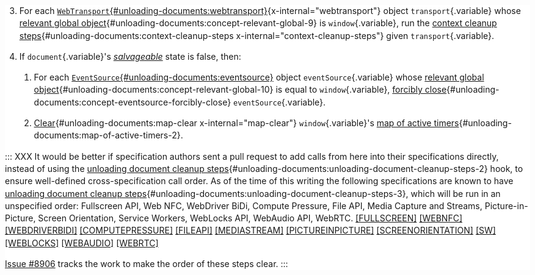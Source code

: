 3.  For each
    [`WebTransport`{#unloading-documents:webtransport}](https://w3c.github.io/webtransport/#webtransport){x-internal="webtransport"}
    object `transport`{.variable} whose [relevant global
    object](webappapis.html#concept-relevant-global){#unloading-documents:concept-relevant-global-9}
    is `window`{.variable}, run the [context cleanup
    steps](https://w3c.github.io/webtransport/#context-cleanup-steps){#unloading-documents:context-cleanup-steps
    x-internal="context-cleanup-steps"} given `transport`{.variable}.

4.  If `document`{.variable}\'s
    *[salvageable](#concept-document-salvageable)* state is false, then:

    1.  For each
        [`EventSource`{#unloading-documents:eventsource}](server-sent-events.html#eventsource)
        object `eventSource`{.variable} whose [relevant global
        object](webappapis.html#concept-relevant-global){#unloading-documents:concept-relevant-global-10}
        is equal to `window`{.variable}, [forcibly
        close](server-sent-events.html#concept-eventsource-forcibly-close){#unloading-documents:concept-eventsource-forcibly-close}
        `eventSource`{.variable}.

    2.  [Clear](https://infra.spec.whatwg.org/#map-clear){#unloading-documents:map-clear
        x-internal="map-clear"} `window`{.variable}\'s [map of active
        timers](timers-and-user-prompts.html#map-of-active-timers){#unloading-documents:map-of-active-timers-2}.

::: XXX
It would be better if specification authors sent a pull request to add
calls from here into their specifications directly, instead of using the
[unloading document cleanup
steps](#unloading-document-cleanup-steps){#unloading-documents:unloading-document-cleanup-steps-2}
hook, to ensure well-defined cross-specification call order. As of the
time of this writing the following specifications are known to have
[unloading document cleanup
steps](#unloading-document-cleanup-steps){#unloading-documents:unloading-document-cleanup-steps-3},
which will be run in an unspecified order: Fullscreen API, Web NFC,
WebDriver BiDi, Compute Pressure, File API, Media Capture and Streams,
Picture-in-Picture, Screen Orientation, Service Workers, WebLocks API,
WebAudio API, WebRTC. [\[FULLSCREEN\]](references.html#refsFULLSCREEN)
[\[WEBNFC\]](references.html#refsWEBNFC)
[\[WEBDRIVERBIDI\]](references.html#refsWEBDRIVERBIDI)
[\[COMPUTEPRESSURE\]](references.html#refsCOMPUTEPRESSURE)
[\[FILEAPI\]](references.html#refsFILEAPI)
[\[MEDIASTREAM\]](references.html#refsMEDIASTREAM)
[\[PICTUREINPICTURE\]](references.html#refsPICTUREINPICTURE)
[\[SCREENORIENTATION\]](references.html#refsSCREENORIENTATION)
[\[SW\]](references.html#refsSW)
[\[WEBLOCKS\]](references.html#refsWEBLOCKS)
[\[WEBAUDIO\]](references.html#refsWEBAUDIO)
[\[WEBRTC\]](references.html#refsWEBRTC)

[Issue #8906](https://github.com/whatwg/html/issues/8906) tracks the
work to make the order of these steps clear.
:::
